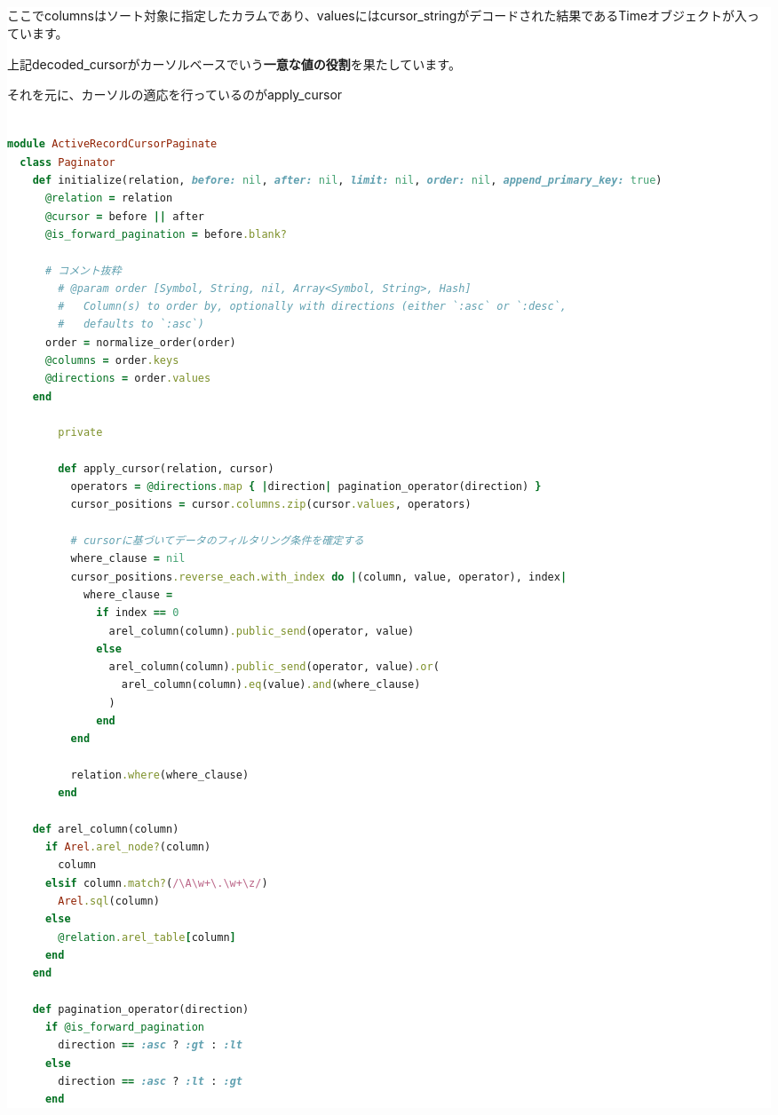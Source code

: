 
ここでcolumnsはソート対象に指定したカラムであり、valuesにはcursor_stringがデコードされた結果であるTimeオブジェクトが入っています。


上記decoded_cursorがカーソルベースでいう**一意な値の役割**を果たしています。


それを元に、カーソルの適応を行っているのがapply_cursor


```ruby
	
module ActiveRecordCursorPaginate
  class Paginator
    def initialize(relation, before: nil, after: nil, limit: nil, order: nil, append_primary_key: true)
      @relation = relation
      @cursor = before || after
      @is_forward_pagination = before.blank?

      # コメント抜粋
	    # @param order [Symbol, String, nil, Array<Symbol, String>, Hash]
	    #   Column(s) to order by, optionally with directions (either `:asc` or `:desc`,
	    #   defaults to `:asc`)
      order = normalize_order(order)
      @columns = order.keys
      @directions = order.values
    end

		private

		def apply_cursor(relation, cursor)
		  operators = @directions.map { |direction| pagination_operator(direction) }
		  cursor_positions = cursor.columns.zip(cursor.values, operators)
		
		  # cursorに基づいてデータのフィルタリング条件を確定する
		  where_clause = nil
		  cursor_positions.reverse_each.with_index do |(column, value, operator), index|
		    where_clause =
		      if index == 0
		        arel_column(column).public_send(operator, value)
		      else
		        arel_column(column).public_send(operator, value).or(
		          arel_column(column).eq(value).and(where_clause)
		        )
		      end
		  end
		
		  relation.where(where_clause)
		end
		
    def arel_column(column)
      if Arel.arel_node?(column)
        column
      elsif column.match?(/\A\w+\.\w+\z/)
        Arel.sql(column)
      else
        @relation.arel_table[column]
      end
    end
		
    def pagination_operator(direction)
      if @is_forward_pagination
        direction == :asc ? :gt : :lt
      else
        direction == :asc ? :lt : :gt
      end
```